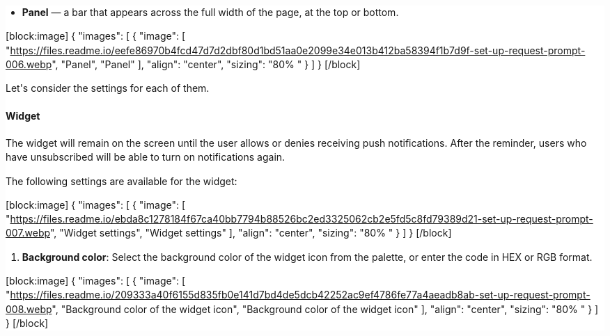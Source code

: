 

- **Panel** — a bar that appears across the full width of the page, at the top or bottom.

[block:image]
{
  "images": [
    {
      "image": [
        "https://files.readme.io/eefe86970b4fcd47d7d2dbf80d1bd51aa0e2099e34e013b412ba58394f1b7d9f-set-up-request-prompt-006.webp",
        "Panel",
        "Panel"
      ],
      "align": "center",
      "sizing": "80% "
    }
  ]
}
[/block]


Let's consider the settings for each of them.

#### Widget

The widget will remain on the screen until the user allows or denies receiving push notifications. After the reminder, users who have unsubscribed will be able to turn on notifications again.

The following settings are available for the widget:

[block:image]
{
  "images": [
    {
      "image": [
        "https://files.readme.io/ebda8c1278184f67ca40bb7794b88526bc2ed3325062cb2e5fd5c8fd79389d21-set-up-request-prompt-007.webp",
        "Widget settings",
        "Widget settings"
      ],
      "align": "center",
      "sizing": "80% "
    }
  ]
}
[/block]


1. **Background color**: Select the background color of the widget icon from the palette, or enter the code in HEX or RGB format.

[block:image]
{
  "images": [
    {
      "image": [
        "https://files.readme.io/209333a40f6155d835fb0e141d7bd4de5dcb42252ac9ef4786fe77a4aeadb8ab-set-up-request-prompt-008.webp",
        "Background color of the widget icon",
        "Background color of the widget icon"
      ],
      "align": "center",
      "sizing": "80% "
    }
  ]
}
[/block]
